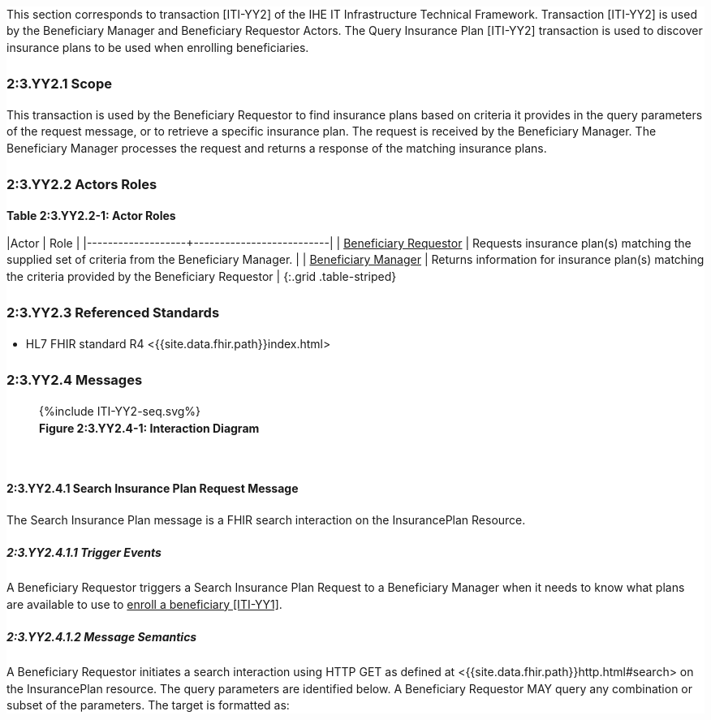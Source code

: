 This section corresponds to transaction [ITI-YY2] of the IHE IT
Infrastructure Technical Framework. Transaction [ITI-YY2] is used by
the Beneficiary Manager and Beneficiary Requestor Actors.  The Query
Insurance Plan [ITI-YY2] transaction is used to discover insurance plans to be used when enrolling beneficiaries.

### 2:3.YY2.1 Scope

This transaction is used by the Beneficiary Requestor to find insurance plans
based on criteria it provides in the query parameters of the request
message, or to retrieve a specific insurance plan. The request is received by
the Beneficiary Manager. The Beneficiary Manager processes the
request and returns a response of the matching insurance plans.

### 2:3.YY2.2 Actors Roles

**Table 2:3.YY2.2-1: Actor Roles**

|Actor | Role |
|-------------------+--------------------------|
| [Beneficiary Requestor](volume-1.html#beneficiary-requestor)    | Requests insurance plan(s) matching the supplied set of criteria from the Beneficiary Manager. |
| [Beneficiary Manager](volume-1.html#beneficiary-manager) | Returns information for insurance plan(s) matching the criteria provided by the Beneficiary Requestor |
{:.grid .table-striped}

### 2:3.YY2.3 Referenced Standards

- HL7 FHIR standard R4 <{{site.data.fhir.path}}index.html>

### 2:3.YY2.4 Messages

<figure>
{%include ITI-YY2-seq.svg%}
<figcaption id="f2.3.YY2.4-1"><b>Figure 2:3.YY2.4-1: Interaction Diagram</b></figcaption>
</figure>
<br clear="all"/>

#### 2:3.YY2.4.1 Search Insurance Plan Request Message

The Search Insurance Plan message is a FHIR search interaction on the
InsurancePlan Resource.

##### 2:3.YY2.4.1.1 Trigger Events

A Beneficiary Requestor triggers a Search Insurance Plan Request to a
Beneficiary Manager when it needs to know what plans are available to use
to [enroll a beneficiary [ITI-YY1]](ITI-YY1.html).

##### 2:3.YY2.4.1.2 Message Semantics

A Beneficiary Requestor initiates a search interaction using HTTP GET as
defined at <{{site.data.fhir.path}}http.html#search> on the InsurancePlan resource.
The query parameters are identified below. A Beneficiary Requestor MAY
query any combination or subset of the parameters. The target is
formatted as:
